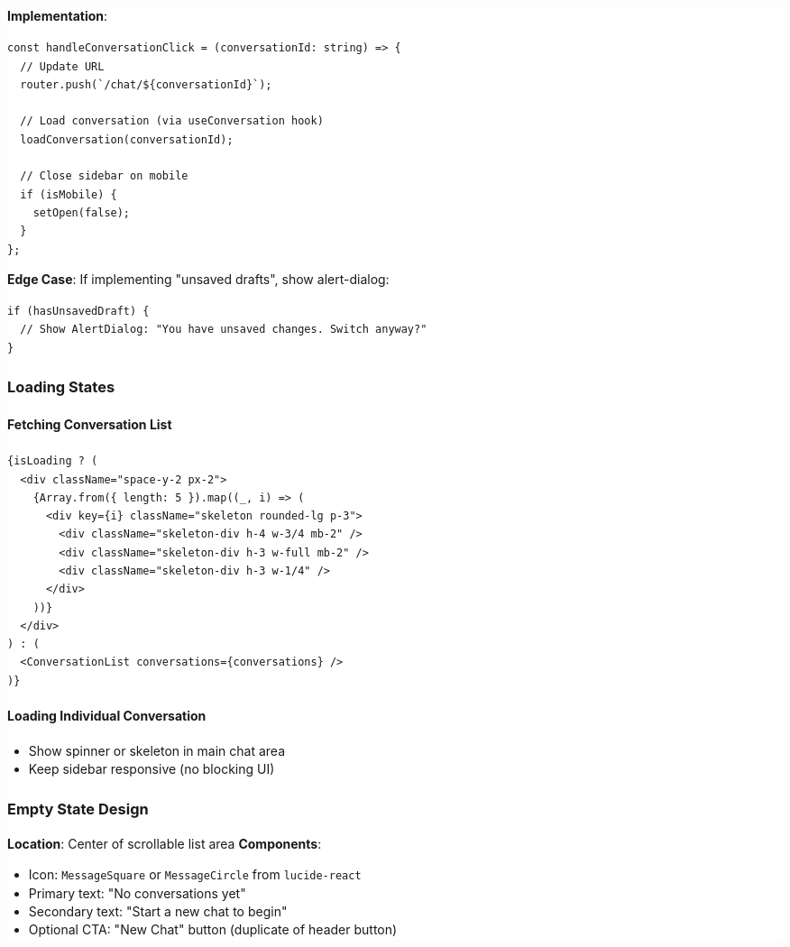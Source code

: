 **Implementation**:
```tsx
const handleConversationClick = (conversationId: string) => {
  // Update URL
  router.push(`/chat/${conversationId}`);

  // Load conversation (via useConversation hook)
  loadConversation(conversationId);

  // Close sidebar on mobile
  if (isMobile) {
    setOpen(false);
  }
};
```

**Edge Case**: If implementing "unsaved drafts", show alert-dialog:
```tsx
if (hasUnsavedDraft) {
  // Show AlertDialog: "You have unsaved changes. Switch anyway?"
}
```

### Loading States

#### **Fetching Conversation List**
```tsx
{isLoading ? (
  <div className="space-y-2 px-2">
    {Array.from({ length: 5 }).map((_, i) => (
      <div key={i} className="skeleton rounded-lg p-3">
        <div className="skeleton-div h-4 w-3/4 mb-2" />
        <div className="skeleton-div h-3 w-full mb-2" />
        <div className="skeleton-div h-3 w-1/4" />
      </div>
    ))}
  </div>
) : (
  <ConversationList conversations={conversations} />
)}
```

#### **Loading Individual Conversation**
- Show spinner or skeleton in main chat area
- Keep sidebar responsive (no blocking UI)

### Empty State Design
**Location**: Center of scrollable list area
**Components**:
- Icon: `MessageSquare` or `MessageCircle` from `lucide-react`
- Primary text: "No conversations yet"
- Secondary text: "Start a new chat to begin"
- Optional CTA: "New Chat" button (duplicate of header button)
